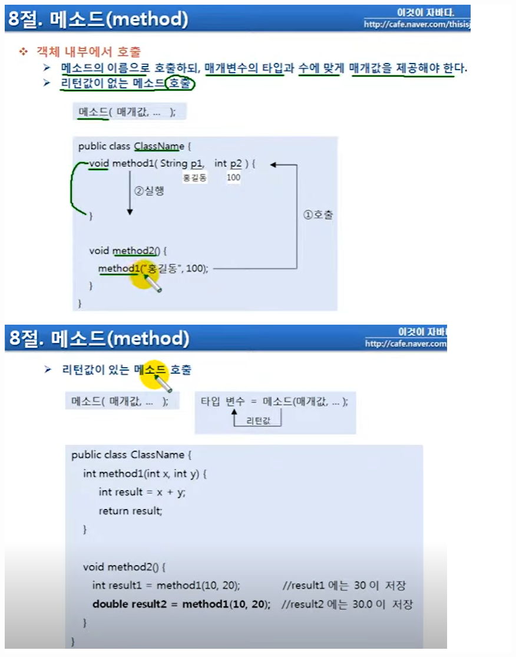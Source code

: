 ![Untitled](https://github.com/abarthdew/this-is-java/blob/main/basics/images/6(31).png)

![Untitled](https://github.com/abarthdew/this-is-java/blob/main/basics/images/6(32).png)
